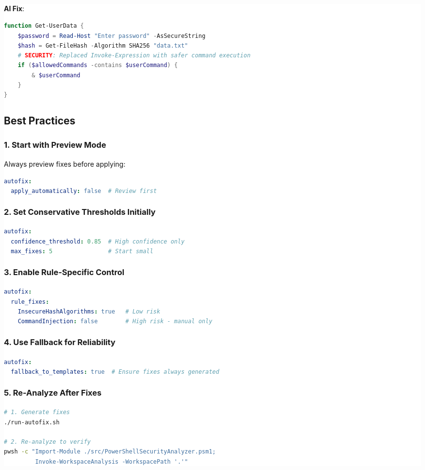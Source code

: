 **AI Fix**:
```powershell
function Get-UserData {
    $password = Read-Host "Enter password" -AsSecureString
    $hash = Get-FileHash -Algorithm SHA256 "data.txt"
    # SECURITY: Replaced Invoke-Expression with safer command execution
    if ($allowedCommands -contains $userCommand) {
        & $userCommand
    }
}
```

## Best Practices

### 1. Start with Preview Mode

Always preview fixes before applying:

```yaml
autofix:
  apply_automatically: false  # Review first
```

### 2. Set Conservative Thresholds Initially

```yaml
autofix:
  confidence_threshold: 0.85  # High confidence only
  max_fixes: 5                # Start small
```

### 3. Enable Rule-Specific Control

```yaml
autofix:
  rule_fixes:
    InsecureHashAlgorithms: true   # Low risk
    CommandInjection: false        # High risk - manual only
```

### 4. Use Fallback for Reliability

```yaml
autofix:
  fallback_to_templates: true  # Ensure fixes always generated
```

### 5. Re-Analyze After Fixes

```bash
# 1. Generate fixes
./run-autofix.sh

# 2. Re-analyze to verify
pwsh -c "Import-Module ./src/PowerShellSecurityAnalyzer.psm1; 
         Invoke-WorkspaceAnalysis -WorkspacePath '.'"
```
